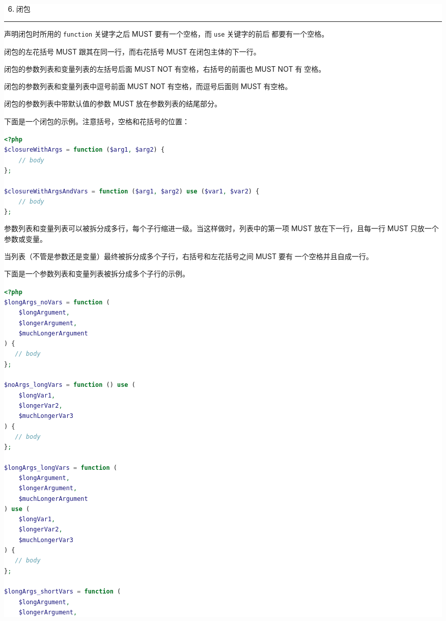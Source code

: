6. 闭包
-------

声明闭包时所用的 `function` 关键字之后 MUST 要有一个空格，而 `use` 关键字的前后
都要有一个空格。

闭包的左花括号 MUST 跟其在同一行，而右花括号 MUST 在闭包主体的下一行。

闭包的参数列表和变量列表的左括号后面 MUST NOT 有空格，右括号的前面也 MUST NOT 有
空格。

闭包的参数列表和变量列表中逗号前面 MUST NOT 有空格，而逗号后面则 MUST 有空格。

闭包的参数列表中带默认值的参数 MUST 放在参数列表的结尾部分。

下面是一个闭包的示例。注意括号，空格和花括号的位置：

```php
<?php
$closureWithArgs = function ($arg1, $arg2) {
    // body
};

$closureWithArgsAndVars = function ($arg1, $arg2) use ($var1, $var2) {
    // body
};
```

参数列表和变量列表可以被拆分成多行，每个子行缩进一级。当这样做时，列表中的第一项
 MUST 放在下一行，且每一行 MUST 只放一个参数或变量。

当列表（不管是参数还是变量）最终被拆分成多个子行，右括号和左花括号之间 MUST 要有
一个空格并且自成一行。

下面是一个参数列表和变量列表被拆分成多个子行的示例。

```php
<?php
$longArgs_noVars = function (
    $longArgument,
    $longerArgument,
    $muchLongerArgument
) {
   // body
};

$noArgs_longVars = function () use (
    $longVar1,
    $longerVar2,
    $muchLongerVar3
) {
   // body
};

$longArgs_longVars = function (
    $longArgument,
    $longerArgument,
    $muchLongerArgument
) use (
    $longVar1,
    $longerVar2,
    $muchLongerVar3
) {
   // body
};

$longArgs_shortVars = function (
    $longArgument,
    $longerArgument,
```